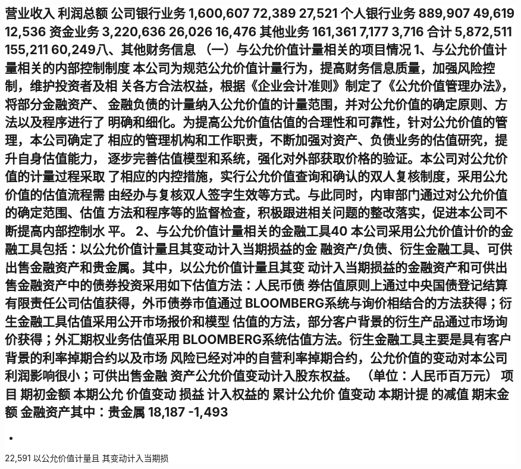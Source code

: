 营业收入
利润总额
公司银行业务
1,600,607
72,389
27,521
个人银行业务
889,907
49,619
12,536
资金业务
3,220,636
26,026
16,476
其他业务
161,361
7,177
3,716
合计
5,872,511
155,211
60,249八、其他财务信息
（一）与公允价值计量相关的项目情况
1、与公允价值计量相关的内部控制制度
本公司为规范公允价值计量行为，提高财务信息质量，加强风险控制，维护投资者及相
关各方合法权益，根据《企业会计准则》制定了《公允价值管理办法》，将部分金融资产、
金融负债的计量纳入公允价值的计量范围，并对公允价值的确定原则、方法以及程序进行了
明确和细化。为提高公允价值估值的合理性和可靠性，针对公允价值的管理，本公司确定了
相应的管理机构和工作职责，不断加强对资产、负债业务的估值研究，提升自身估值能力，
逐步完善估值模型和系统，强化对外部获取价格的验证。本公司对公允价值的计量过程采取
了相应的内控措施，实行公允价值查询和确认的双人复核制度，采用公允价值的估值流程需
由经办与复核双人签字生效等方式。与此同时，内审部门通过对公允价值的确定范围、估值
方法和程序等的监督检查，积极跟进相关问题的整改落实，促进本公司不断提高内部控制水
平。
2、与公允价值计量相关的金融工具40
本公司采用公允价值计价的金融工具包括：以公允价值计量且其变动计入当期损益的金
融资产/负债、衍生金融工具、可供出售金融资产和贵金属。其中，以公允价值计量且其变
动计入当期损益的金融资产和可供出售金融资产中的债券投资采用如下估值方法：人民币债
券估值原则上通过中央国债登记结算有限责任公司估值获得，外币债券市值通过
BLOOMBERG系统与询价相结合的方法获得；衍生金融工具估值采用公开市场报价和模型
估值的方法，部分客户背景的衍生产品通过市场询价获得；外汇期权业务估值采用
BLOOMBERG系统估值方法。衍生金融工具主要是具有客户背景的利率掉期合约以及市场
风险已经对冲的自营利率掉期合约，公允价值的变动对本公司利润影响很小；可供出售金融
资产公允价值变动计入股东权益。
（单位：人民币百万元）
项目
期初金额
本期公允
价值变动
损益
计入权益的
累计公允价
值变动
本期计提
的减值
期末金额
金融资产其中：贵金属
18,187
-1,493
-
-
22,591
以公允价值计量且
其变动计入当期损